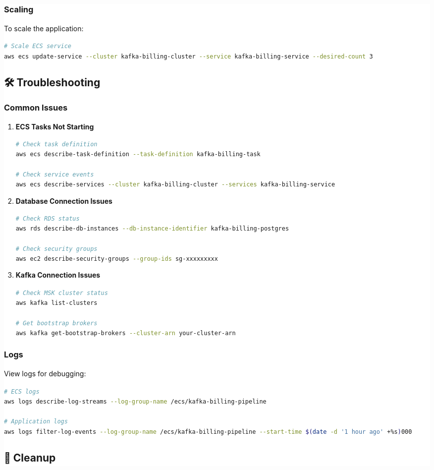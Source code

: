 ### Scaling

To scale the application:

```bash
# Scale ECS service
aws ecs update-service --cluster kafka-billing-cluster --service kafka-billing-service --desired-count 3
```

## 🛠️ Troubleshooting

### Common Issues

1. **ECS Tasks Not Starting**
   ```bash
   # Check task definition
   aws ecs describe-task-definition --task-definition kafka-billing-task
   
   # Check service events
   aws ecs describe-services --cluster kafka-billing-cluster --services kafka-billing-service
   ```

2. **Database Connection Issues**
   ```bash
   # Check RDS status
   aws rds describe-db-instances --db-instance-identifier kafka-billing-postgres
   
   # Check security groups
   aws ec2 describe-security-groups --group-ids sg-xxxxxxxxx
   ```

3. **Kafka Connection Issues**
   ```bash
   # Check MSK cluster status
   aws kafka list-clusters
   
   # Get bootstrap brokers
   aws kafka get-bootstrap-brokers --cluster-arn your-cluster-arn
   ```

### Logs

View logs for debugging:
```bash
# ECS logs
aws logs describe-log-streams --log-group-name /ecs/kafka-billing-pipeline

# Application logs
aws logs filter-log-events --log-group-name /ecs/kafka-billing-pipeline --start-time $(date -d '1 hour ago' +%s)000
```

## 🧹 Cleanup
